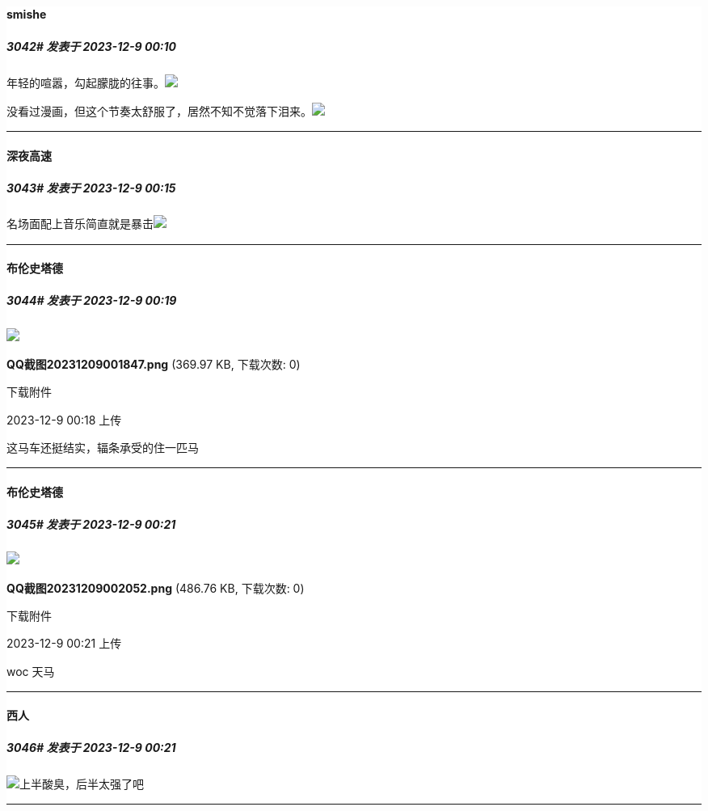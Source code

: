 ####  smishe  
##### 3042#       发表于 2023-12-9 00:10

年轻的喧嚣，勾起朦胧的往事。<img src="https://static.saraba1st.com/image/smiley/face2017/136.png" referrerpolicy="no-referrer">

没看过漫画，但这个节奏太舒服了，居然不知不觉落下泪来。<img src="https://static.saraba1st.com/image/smiley/face2017/136.png" referrerpolicy="no-referrer">


*****

####  深夜高速  
##### 3043#       发表于 2023-12-9 00:15

名场面配上音乐简直就是暴击<img src="https://static.saraba1st.com/image/smiley/face2017/139.png" referrerpolicy="no-referrer">

*****

####  布伦史塔德  
##### 3044#       发表于 2023-12-9 00:19

<img src="https://img.saraba1st.com/forum/202312/09/001859dfyn7iibeez5isyt.png" referrerpolicy="no-referrer">

<strong>QQ截图20231209001847.png</strong> (369.97 KB, 下载次数: 0)

下载附件

2023-12-9 00:18 上传

这马车还挺结实，辐条承受的住一匹马

*****

####  布伦史塔德  
##### 3045#       发表于 2023-12-9 00:21

<img src="https://img.saraba1st.com/forum/202312/09/002105h1da6oraor267q27.png" referrerpolicy="no-referrer">

<strong>QQ截图20231209002052.png</strong> (486.76 KB, 下载次数: 0)

下载附件

2023-12-9 00:21 上传

woc 天马

*****

####  西人  
##### 3046#       发表于 2023-12-9 00:21

<img src="https://static.saraba1st.com/image/smiley/face2017/001.png" referrerpolicy="no-referrer">上半酸臭，后半太强了吧


*****
